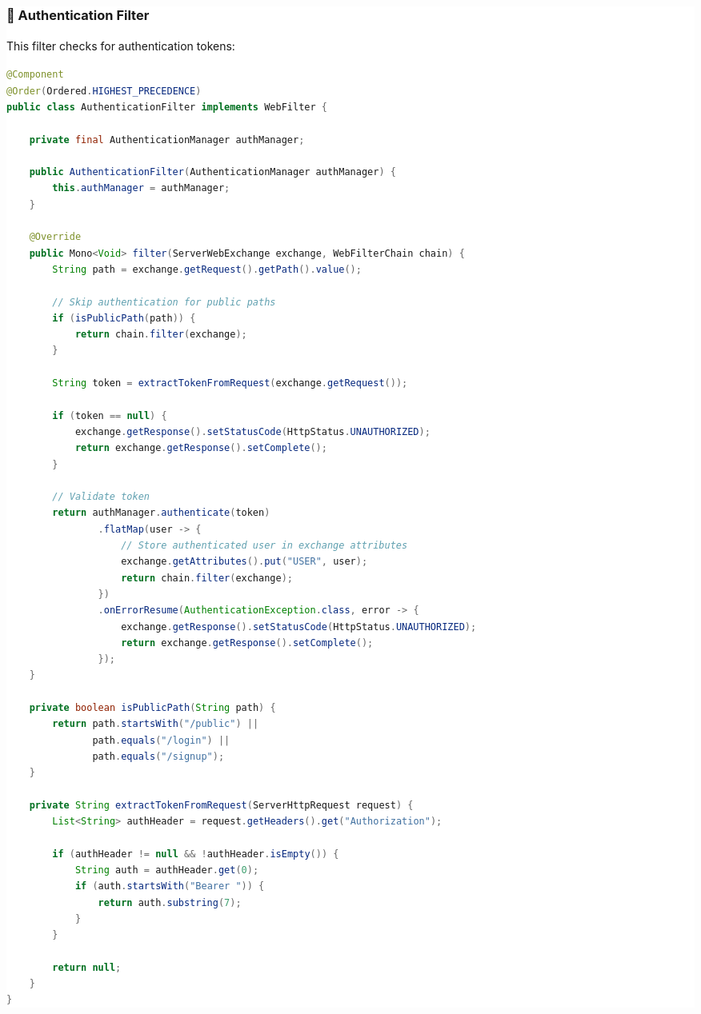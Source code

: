 ### 📌 Authentication Filter

This filter checks for authentication tokens:

```java
@Component
@Order(Ordered.HIGHEST_PRECEDENCE)
public class AuthenticationFilter implements WebFilter {
    
    private final AuthenticationManager authManager;
    
    public AuthenticationFilter(AuthenticationManager authManager) {
        this.authManager = authManager;
    }
    
    @Override
    public Mono<Void> filter(ServerWebExchange exchange, WebFilterChain chain) {
        String path = exchange.getRequest().getPath().value();
        
        // Skip authentication for public paths
        if (isPublicPath(path)) {
            return chain.filter(exchange);
        }
        
        String token = extractTokenFromRequest(exchange.getRequest());
        
        if (token == null) {
            exchange.getResponse().setStatusCode(HttpStatus.UNAUTHORIZED);
            return exchange.getResponse().setComplete();
        }
        
        // Validate token
        return authManager.authenticate(token)
                .flatMap(user -> {
                    // Store authenticated user in exchange attributes
                    exchange.getAttributes().put("USER", user);
                    return chain.filter(exchange);
                })
                .onErrorResume(AuthenticationException.class, error -> {
                    exchange.getResponse().setStatusCode(HttpStatus.UNAUTHORIZED);
                    return exchange.getResponse().setComplete();
                });
    }
    
    private boolean isPublicPath(String path) {
        return path.startsWith("/public") || 
               path.equals("/login") || 
               path.equals("/signup");
    }
    
    private String extractTokenFromRequest(ServerHttpRequest request) {
        List<String> authHeader = request.getHeaders().get("Authorization");
        
        if (authHeader != null && !authHeader.isEmpty()) {
            String auth = authHeader.get(0);
            if (auth.startsWith("Bearer ")) {
                return auth.substring(7);
            }
        }
        
        return null;
    }
}
```
